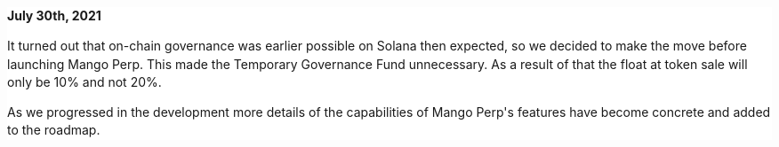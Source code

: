 

**July 30th, 2021**

It turned out that on-chain governance was earlier possible on Solana then expected, so we decided to make the move before launching Mango Perp. This made the Temporary Governance Fund unnecessary. As a result of that the float at token sale will only be 10% and not 20%.

As we progressed in the development more details of the capabilities of Mango Perp's features have become concrete and added to the roadmap.
